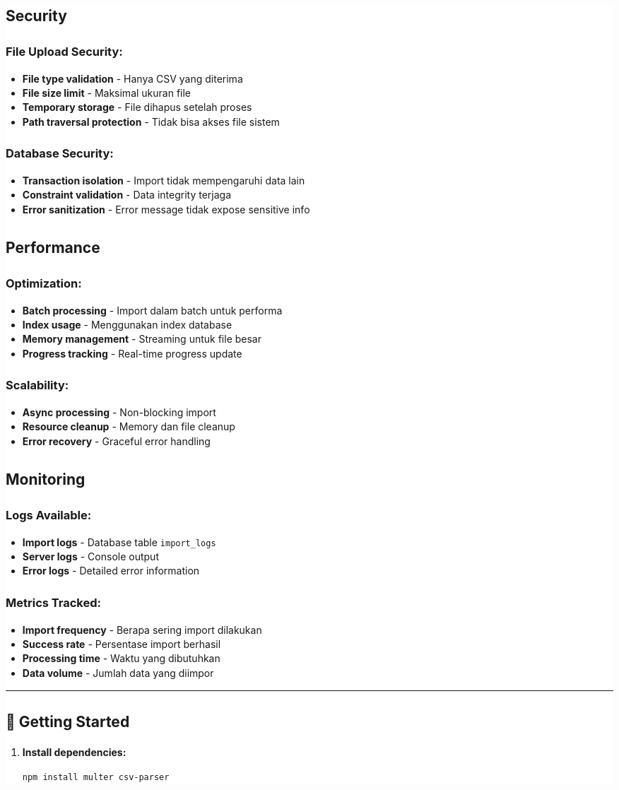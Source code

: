 ## Security

### File Upload Security:
- **File type validation** - Hanya CSV yang diterima
- **File size limit** - Maksimal ukuran file
- **Temporary storage** - File dihapus setelah proses
- **Path traversal protection** - Tidak bisa akses file sistem

### Database Security:
- **Transaction isolation** - Import tidak mempengaruhi data lain
- **Constraint validation** - Data integrity terjaga
- **Error sanitization** - Error message tidak expose sensitive info

## Performance

### Optimization:
- **Batch processing** - Import dalam batch untuk performa
- **Index usage** - Menggunakan index database
- **Memory management** - Streaming untuk file besar
- **Progress tracking** - Real-time progress update

### Scalability:
- **Async processing** - Non-blocking import
- **Resource cleanup** - Memory dan file cleanup
- **Error recovery** - Graceful error handling

## Monitoring

### Logs Available:
- **Import logs** - Database table `import_logs`
- **Server logs** - Console output
- **Error logs** - Detailed error information

### Metrics Tracked:
- **Import frequency** - Berapa sering import dilakukan
- **Success rate** - Persentase import berhasil
- **Processing time** - Waktu yang dibutuhkan
- **Data volume** - Jumlah data yang diimpor

---

## 🚀 Getting Started

1. **Install dependencies:**
   ```bash
   npm install multer csv-parser
   ```
